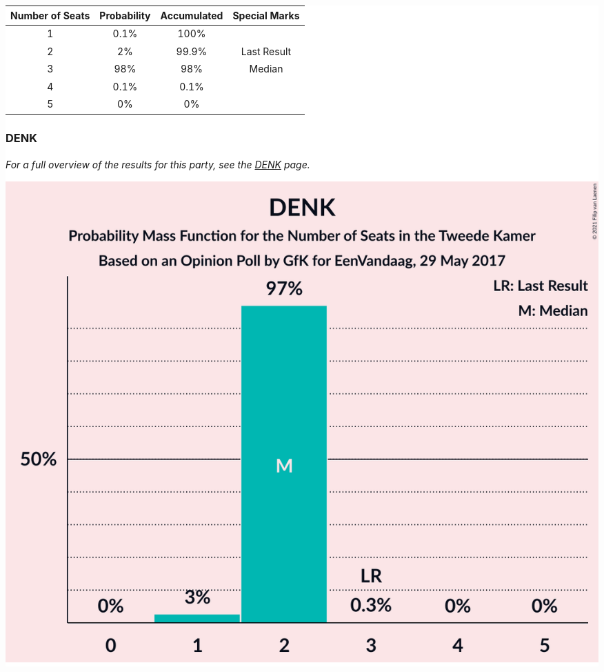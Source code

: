 | Number of Seats | Probability | Accumulated | Special Marks |
|:---------------:|:-----------:|:-----------:|:-------------:|
| 1 | 0.1% | 100% |  |
| 2 | 2% | 99.9% | Last Result |
| 3 | 98% | 98% | Median |
| 4 | 0.1% | 0.1% |  |
| 5 | 0% | 0% |  |

### DENK

*For a full overview of the results for this party, see the [DENK](party-denk.html) page.*

![Graph with seats probability mass function not yet produced](2017-05-29-GfK-seats-pmf-denk.png "Seats Probability Mass Function")
